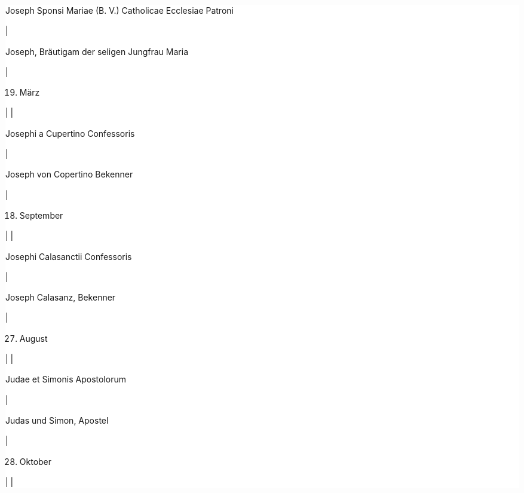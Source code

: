 Joseph Sponsi Mariae (B. V.) Catholicae Ecclesiae Patroni

 | 

Joseph, Bräutigam der seligen Jungfrau Maria

 | 

19. März

 |
| 

Josephi a Cupertino Confessoris

 | 

Joseph von Copertino Bekenner

 | 

18. September

 |
| 

Josephi Calasanctii Confessoris

 | 

Joseph Calasanz, Bekenner

 | 

27. August

 |
| 

Judae et Simonis Apostolorum

 | 

Judas und Simon, Apostel

 | 

28. Oktober

 |
| 
